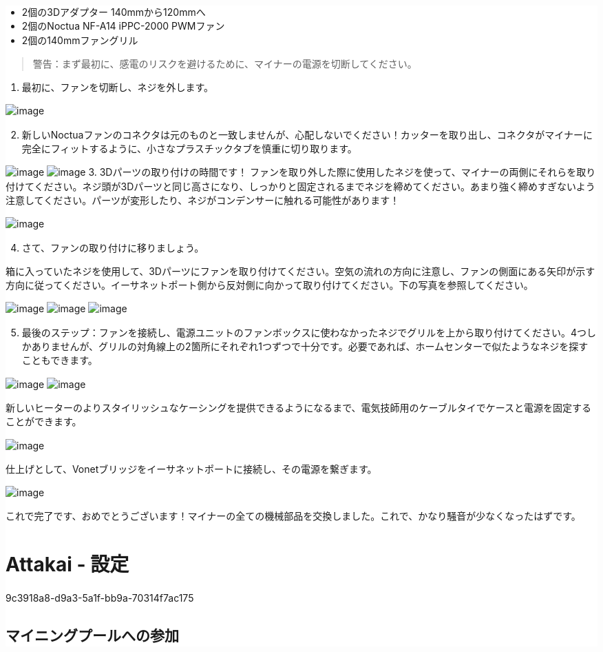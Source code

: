 - 2個の3Dアダプター 140mmから120mmへ
- 2個のNoctua NF-A14 iPPC-2000 PWMファン
- 2個の140mmファングリル

> 警告：まず最初に、感電のリスクを避けるために、マイナーの電源を切断してください。

1. 最初に、ファンを切断し、ネジを外します。

![image](assets/hardware/19.webp)

2. 新しいNoctuaファンのコネクタは元のものと一致しませんが、心配しないでください！カッターを取り出し、コネクタがマイナーに完全にフィットするように、小さなプラスチックタブを慎重に切り取ります。

![image](assets/hardware/20.webp)
![image](assets/hardware/21.webp) 3. 3Dパーツの取り付けの時間です！
ファンを取り外した際に使用したネジを使って、マイナーの両側にそれらを取り付けてください。ネジ頭が3Dパーツと同じ高さになり、しっかりと固定されるまでネジを締めてください。あまり強く締めすぎないよう注意してください。パーツが変形したり、ネジがコンデンサーに触れる可能性があります！

![image](assets/hardware/22.webp)

4. さて、ファンの取り付けに移りましょう。

箱に入っていたネジを使用して、3Dパーツにファンを取り付けてください。空気の流れの方向に注意し、ファンの側面にある矢印が示す方向に従ってください。イーサネットポート側から反対側に向かって取り付けてください。下の写真を参照してください。

![image](assets/hardware/23.webp)
![image](assets/hardware/24.webp)
![image](assets/hardware/25.webp)

5. 最後のステップ：ファンを接続し、電源ユニットのファンボックスに使わなかったネジでグリルを上から取り付けてください。4つしかありませんが、グリルの対角線上の2箇所にそれぞれ1つずつで十分です。必要であれば、ホームセンターで似たようなネジを探すこともできます。

![image](assets/hardware/26.webp)
![image](assets/hardware/27.webp)

新しいヒーターのよりスタイリッシュなケーシングを提供できるようになるまで、電気技師用のケーブルタイでケースと電源を固定することができます。

![image](assets/hardware/28.webp)

仕上げとして、Vonetブリッジをイーサネットポートに接続し、その電源を繋ぎます。

![image](assets/hardware/29.webp)

これで完了です、おめでとうございます！マイナーの全ての機械部品を交換しました。これで、かなり騒音が少なくなったはずです。

# Attakai - 設定

<partId>9c3918a8-d9a3-5a1f-bb9a-70314f7ac175</partId>

## マイニングプールへの参加
